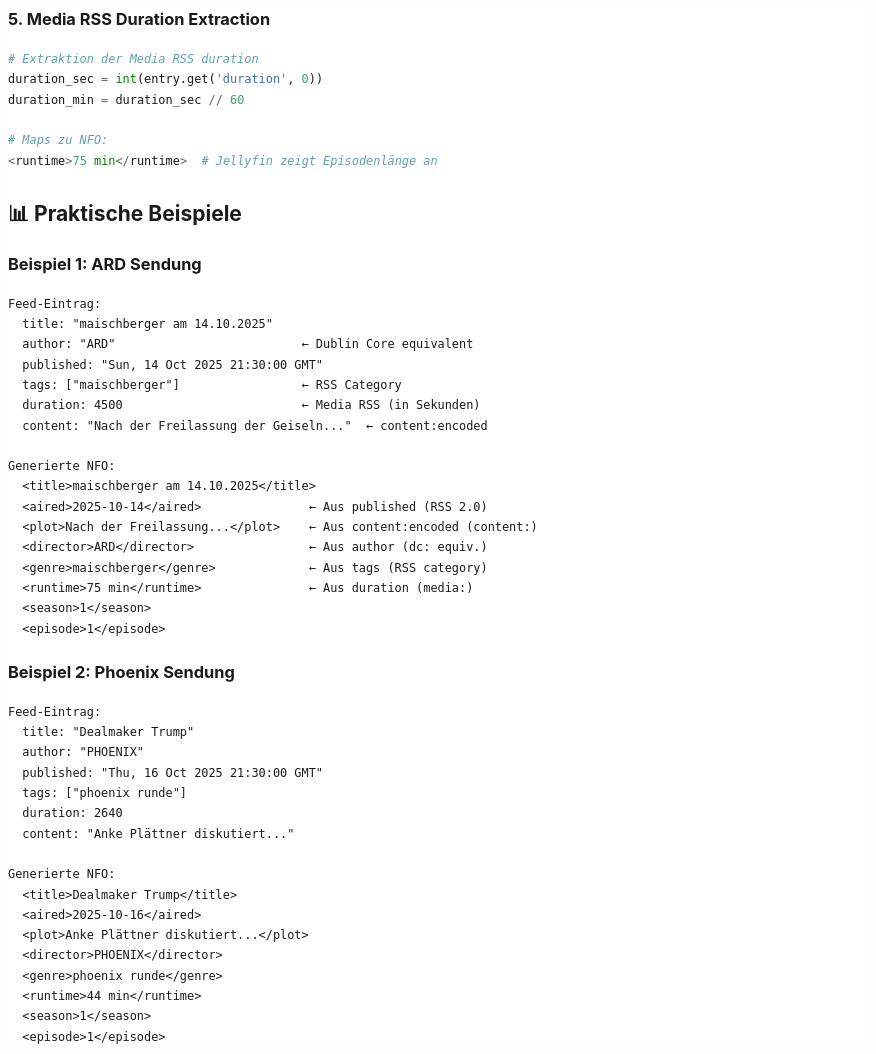 ### 5. **Media RSS Duration Extraction**
```python
# Extraktion der Media RSS duration
duration_sec = int(entry.get('duration', 0))
duration_min = duration_sec // 60

# Maps zu NFO:
<runtime>75 min</runtime>  # Jellyfin zeigt Episodenlänge an
```

## 📊 Praktische Beispiele

### Beispiel 1: ARD Sendung
```
Feed-Eintrag:
  title: "maischberger am 14.10.2025"
  author: "ARD"                          ← Dublin Core equivalent
  published: "Sun, 14 Oct 2025 21:30:00 GMT"
  tags: ["maischberger"]                 ← RSS Category
  duration: 4500                         ← Media RSS (in Sekunden)
  content: "Nach der Freilassung der Geiseln..."  ← content:encoded

Generierte NFO:
  <title>maischberger am 14.10.2025</title>
  <aired>2025-10-14</aired>               ← Aus published (RSS 2.0)
  <plot>Nach der Freilassung...</plot>    ← Aus content:encoded (content:)
  <director>ARD</director>                ← Aus author (dc: equiv.)
  <genre>maischberger</genre>             ← Aus tags (RSS category)
  <runtime>75 min</runtime>               ← Aus duration (media:)
  <season>1</season>
  <episode>1</episode>
```

### Beispiel 2: Phoenix Sendung
```
Feed-Eintrag:
  title: "Dealmaker Trump"
  author: "PHOENIX"
  published: "Thu, 16 Oct 2025 21:30:00 GMT"
  tags: ["phoenix runde"]
  duration: 2640
  content: "Anke Plättner diskutiert..."

Generierte NFO:
  <title>Dealmaker Trump</title>
  <aired>2025-10-16</aired>
  <plot>Anke Plättner diskutiert...</plot>
  <director>PHOENIX</director>
  <genre>phoenix runde</genre>
  <runtime>44 min</runtime>
  <season>1</season>
  <episode>1</episode>
```
